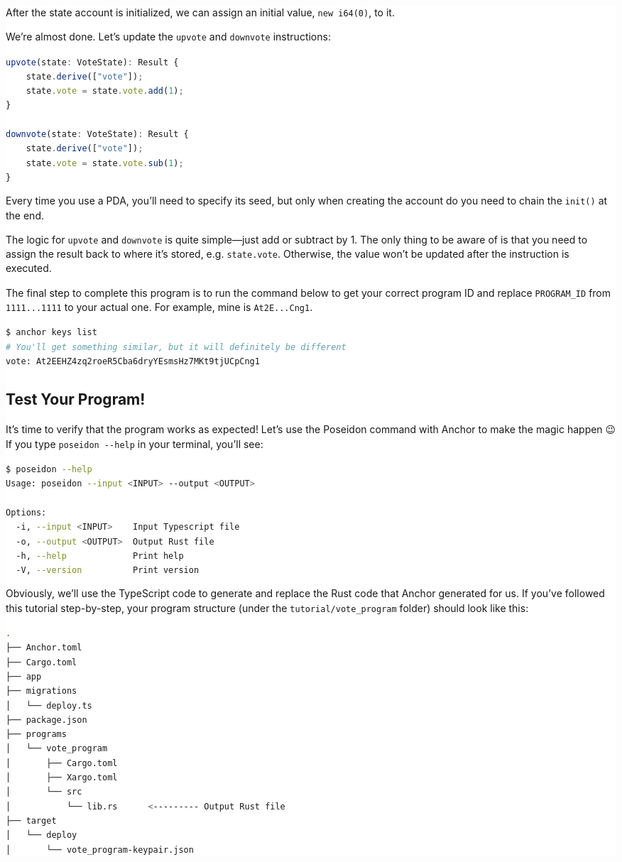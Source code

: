 After the state account is initialized, we can assign an initial value, `new i64(0)`, to it.

We’re almost done. Let’s update the `upvote` and `downvote` instructions:

```typescript
upvote(state: VoteState): Result {
    state.derive(["vote"]);
    state.vote = state.vote.add(1);
}

downvote(state: VoteState): Result {
    state.derive(["vote"]);
    state.vote = state.vote.sub(1);
}
```

Every time you use a PDA, you’ll need to specify its seed, but only when creating the account do you need to chain the `init()` at the end.

The logic for `upvote` and `downvote` is quite simple—just add or subtract by 1. The only thing to be aware of is that you need to assign the result back to where it’s stored, e.g. `state.vote`. Otherwise, the value won’t be updated after the instruction is executed.

The final step to complete this program is to run the command below to get your correct program ID and replace `PROGRAM_ID` from `1111...1111` to your actual one. For example, mine is `At2E...Cng1`.

```bash
$ anchor keys list
# You'll get something similar, but it will definitely be different
vote: At2EEHZ4zq2roeR5Cba6dryYEsmsHz7MKt9tjUCpCng1
```

## Test Your Program!

It’s time to verify that the program works as expected! Let’s use the Poseidon command with Anchor to make the magic happen 😉 If you type `poseidon --help` in your terminal, you’ll see:

```bash
$ poseidon --help
Usage: poseidon --input <INPUT> --output <OUTPUT>

Options:
  -i, --input <INPUT>    Input Typescript file
  -o, --output <OUTPUT>  Output Rust file
  -h, --help             Print help
  -V, --version          Print version
```

Obviously, we’ll use the TypeScript code to generate and replace the Rust code that Anchor generated for us. If you’ve followed this tutorial step-by-step, your program structure (under the `tutorial/vote_program` folder) should look like this:

```bash
.
├── Anchor.toml
├── Cargo.toml
├── app
├── migrations
│   └── deploy.ts
├── package.json
├── programs
│   └── vote_program
│       ├── Cargo.toml
│       ├── Xargo.toml
│       └── src
│           └── lib.rs      <--------- Output Rust file
├── target
│   └── deploy
│       └── vote_program-keypair.json
```